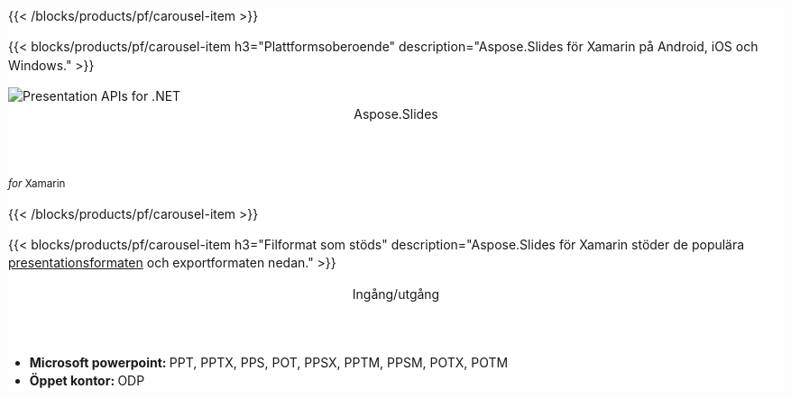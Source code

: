 </div>

{{< /blocks/products/pf/carousel-item >}}

{{< blocks/products/pf/carousel-item h3="Plattformsoberoende" description="Aspose.Slides för Xamarin på Android, iOS och Windows." >}}
<div class="diagram1 d1-net">
 <div class="d1-row">
  
  
 </div>
 
 <div class="d1-logo">
  <img width="70" height="75" alt="Presentation APIs for .NET" src="https://www.aspose.cloud/templates/aspose/img/products/slides/aspose_slides-for-net.svg"/>
  <header>
   Aspose.Slides
  </header>
  <footer>
   <small>
    <em>
     for
    </em>
    Xamarin
   </small>
  </footer>
 </div>
 
</div>

{{< /blocks/products/pf/carousel-item >}}

{{< blocks/products/pf/carousel-item h3="Filformat som stöds" description="Aspose.Slides för Xamarin stöder de populära [presentationsformaten](https://docs.aspose.com/display/slidesnet/Supported+File+Formats) och exportformaten nedan." >}}
<div class="diagram1 d2 d1-net">
 <div class="d1-row">
  <div class="d1-col d1-left">
   <header>
    <i class="fa fa-arrows-v">
    </i>
    Ingång/utgång
   </header>
   <ul>
    <li>
     <b>
Microsoft powerpoint:
     </b>
     PPT, PPTX, PPS, POT, PPSX, PPTM, PPSM, POTX, POTM
    </li>
    <li>
     <b>
Öppet kontor:
     </b>
     ODP
    </li>
   </ul>
  </div>
  